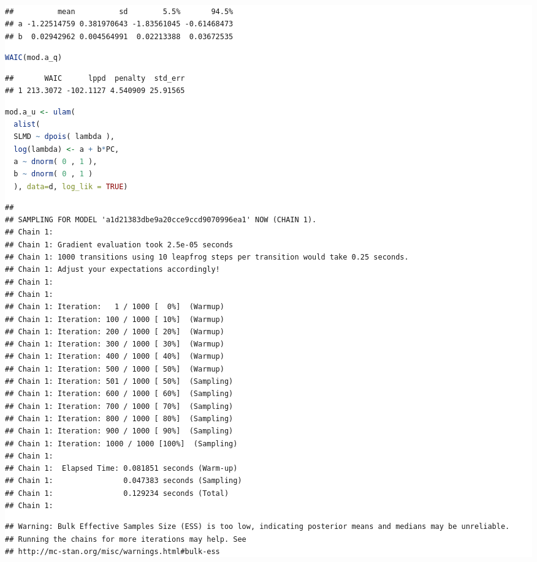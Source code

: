 ```
##          mean          sd        5.5%       94.5%
## a -1.22514759 0.381970643 -1.83561045 -0.61468473
## b  0.02942962 0.004564991  0.02213388  0.03672535
```

```r
WAIC(mod.a_q)
```

```
##       WAIC      lppd  penalty  std_err
## 1 213.3072 -102.1127 4.540909 25.91565
```


```r
mod.a_u <- ulam(
  alist(
  SLMD ~ dpois( lambda ),
  log(lambda) <- a + b*PC,
  a ~ dnorm( 0 , 1 ),
  b ~ dnorm( 0 , 1 )
  ), data=d, log_lik = TRUE)
```

```
## 
## SAMPLING FOR MODEL 'a1d21383dbe9a20cce9ccd9070996ea1' NOW (CHAIN 1).
## Chain 1: 
## Chain 1: Gradient evaluation took 2.5e-05 seconds
## Chain 1: 1000 transitions using 10 leapfrog steps per transition would take 0.25 seconds.
## Chain 1: Adjust your expectations accordingly!
## Chain 1: 
## Chain 1: 
## Chain 1: Iteration:   1 / 1000 [  0%]  (Warmup)
## Chain 1: Iteration: 100 / 1000 [ 10%]  (Warmup)
## Chain 1: Iteration: 200 / 1000 [ 20%]  (Warmup)
## Chain 1: Iteration: 300 / 1000 [ 30%]  (Warmup)
## Chain 1: Iteration: 400 / 1000 [ 40%]  (Warmup)
## Chain 1: Iteration: 500 / 1000 [ 50%]  (Warmup)
## Chain 1: Iteration: 501 / 1000 [ 50%]  (Sampling)
## Chain 1: Iteration: 600 / 1000 [ 60%]  (Sampling)
## Chain 1: Iteration: 700 / 1000 [ 70%]  (Sampling)
## Chain 1: Iteration: 800 / 1000 [ 80%]  (Sampling)
## Chain 1: Iteration: 900 / 1000 [ 90%]  (Sampling)
## Chain 1: Iteration: 1000 / 1000 [100%]  (Sampling)
## Chain 1: 
## Chain 1:  Elapsed Time: 0.081851 seconds (Warm-up)
## Chain 1:                0.047383 seconds (Sampling)
## Chain 1:                0.129234 seconds (Total)
## Chain 1:
```

```
## Warning: Bulk Effective Samples Size (ESS) is too low, indicating posterior means and medians may be unreliable.
## Running the chains for more iterations may help. See
## http://mc-stan.org/misc/warnings.html#bulk-ess
```
